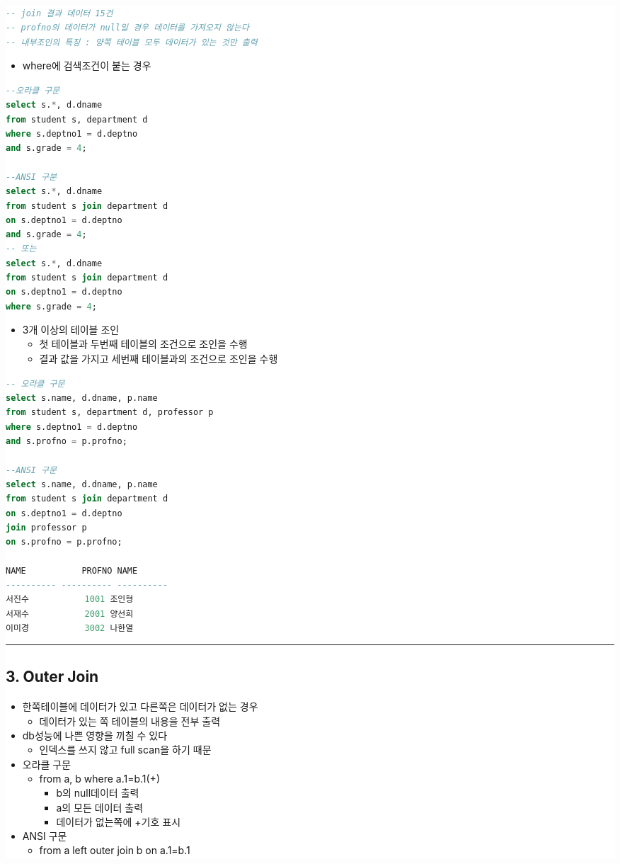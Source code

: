 ```sql
-- join 결과 데이터 15건
-- profno의 데이터가 null일 경우 데이터를 가져오지 않는다
-- 내부조인의 특징 : 양쪽 테이블 모두 데이터가 있는 것만 출력
```

- where에 검색조건이 붙는 경우    

```sql
--오라클 구문
select s.*, d.dname
from student s, department d
where s.deptno1 = d.deptno
and s.grade = 4;

--ANSI 구분
select s.*, d.dname
from student s join department d
on s.deptno1 = d.deptno
and s.grade = 4;
-- 또는
select s.*, d.dname
from student s join department d
on s.deptno1 = d.deptno
where s.grade = 4;
```

- 3개 이상의 테이블 조인
  - 첫 테이블과 두번째 테이블의 조건으로 조인을 수행
  - 결과 값을 가지고 세번째 테이블과의 조건으로 조인을 수행   

```sql
-- 오라클 구문
select s.name, d.dname, p.name
from student s, department d, professor p
where s.deptno1 = d.deptno
and s.profno = p.profno;

--ANSI 구문
select s.name, d.dname, p.name
from student s join department d
on s.deptno1 = d.deptno
join professor p
on s.profno = p.profno;

NAME           PROFNO NAME      
---------- ---------- ----------
서진수           1001 조인형    
서재수           2001 양선희    
이미경           3002 나한열 
```

***

## 3. Outer Join
- 한쪽테이블에 데이터가 있고 다른쪽은 데이터가 없는 경우
  - 데이터가 있는 쪽 테이블의 내용을 전부 출력
- db성능에 나쁜 영향을 끼칠 수 있다
  - 인덱스를 쓰지 않고 full scan을 하기 때문
- 오라클 구문
  - from a, b where a.1=b.1(+)
    - b의 null데이터 출력
    - a의 모든 데이터 출력
    - 데이터가 없는쪽에 +기호 표시
- ANSI 구문
  - from a left outer join b on a.1=b.1   